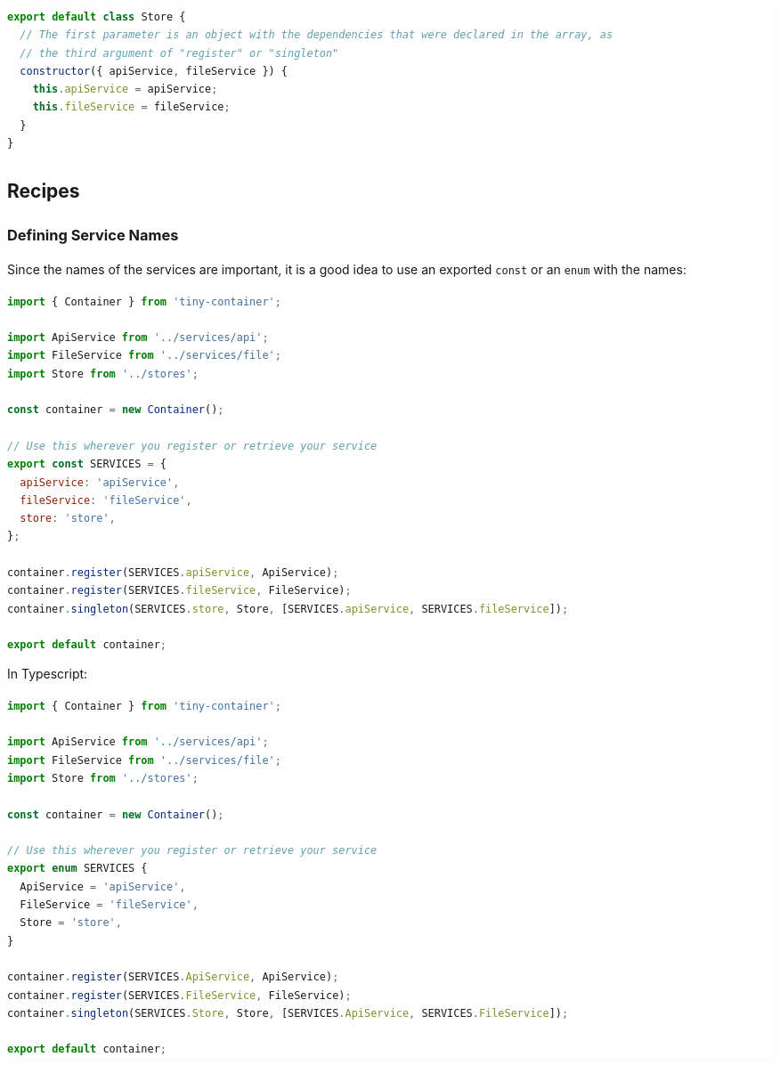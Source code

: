 ```js
export default class Store {
  // The first parameter is an object with the dependencies that were declared in the array, as
  // the third argument of "register" or "singleton"
  constructor({ apiService, fileService }) {
    this.apiService = apiService;
    this.fileService = fileService;
  }
}
```

## Recipes

### Defining Service Names

Since the names of the services are important, it is a good idea to use an exported `const` or an
`enum` with the names:

```js
import { Container } from 'tiny-container';

import ApiService from '../services/api';
import FileService from '../services/file';
import Store from '../stores';

const container = new Container();

// Use this wherever you register or retrieve your service
export const SERVICES = {
  apiService: 'apiService',
  fileService: 'fileService',
  store: 'store',
};

container.register(SERVICES.apiService, ApiService);
container.register(SERVICES.fileService, FileService);
container.singleton(SERVICES.store, Store, [SERVICES.apiService, SERVICES.fileService]);

export default container;
```

In Typescript:

```typescript
import { Container } from 'tiny-container';

import ApiService from '../services/api';
import FileService from '../services/file';
import Store from '../stores';

const container = new Container();

// Use this wherever you register or retrieve your service
export enum SERVICES {
  ApiService = 'apiService',
  FileService = 'fileService',
  Store = 'store',
}

container.register(SERVICES.ApiService, ApiService);
container.register(SERVICES.FileService, FileService);
container.singleton(SERVICES.Store, Store, [SERVICES.ApiService, SERVICES.FileService]);

export default container;
```
